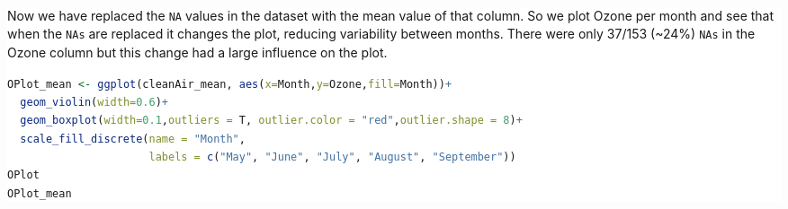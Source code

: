 Now we have replaced the `NA` values in the dataset with the mean value
of that column. So we plot Ozone per month and see that when the `NAs`
are replaced it changes the plot, reducing variability between months.
There were only 37/153 (~24%) `NAs` in the Ozone column but this change
had a large influence on the plot.

``` r
OPlot_mean <- ggplot(cleanAir_mean, aes(x=Month,y=Ozone,fill=Month))+
  geom_violin(width=0.6)+
  geom_boxplot(width=0.1,outliers = T, outlier.color = "red",outlier.shape = 8)+
  scale_fill_discrete(name = "Month",
                      labels = c("May", "June", "July", "August", "September"))
OPlot
OPlot_mean
```
